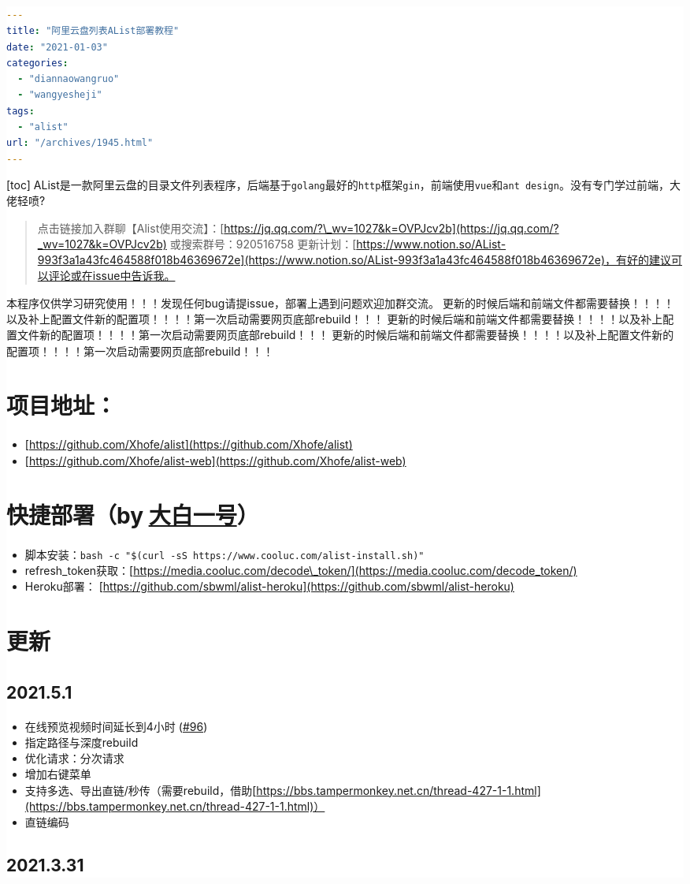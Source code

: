 ```yaml
---
title: "阿里云盘列表AList部署教程"
date: "2021-01-03"
categories: 
  - "diannaowangruo"
  - "wangyesheji"
tags: 
  - "alist"
url: "/archives/1945.html"
---
```


\[toc\] AList是一款阿里云盘的目录文件列表程序，后端基于`golang`最好的`http`框架`gin`，前端使用`vue`和`ant design`。没有专门学过前端，大佬轻喷?

> 点击链接加入群聊【Alist使用交流】：[https://jq.qq.com/?\_wv=1027&k=OVPJcv2b](https://jq.qq.com/?_wv=1027&k=OVPJcv2b) 或搜索群号：920516758 更新计划：[https://www.notion.so/AList-993f3a1a43fc464588f018b46369672e](https://www.notion.so/AList-993f3a1a43fc464588f018b46369672e)，有好的建议可以评论或在issue中告诉我。

本程序仅供学习研究使用！！！发现任何bug请提issue，部署上遇到问题欢迎加群交流。 更新的时候后端和前端文件都需要替换！！！！以及补上配置文件新的配置项！！！！第一次启动需要网页底部rebuild！！！ 更新的时候后端和前端文件都需要替换！！！！以及补上配置文件新的配置项！！！！第一次启动需要网页底部rebuild！！！ 更新的时候后端和前端文件都需要替换！！！！以及补上配置文件新的配置项！！！！第一次启动需要网页底部rebuild！！！

# 项目地址：

- [https://github.com/Xhofe/alist](https://github.com/Xhofe/alist)
- [https://github.com/Xhofe/alist-web](https://github.com/Xhofe/alist-web)

# 快捷部署（by [大白一号](https://www.cooluc.com/)）

- 脚本安装：`bash -c "$(curl -sS https://www.cooluc.com/alist-install.sh)"`
- refresh\_token获取：[https://media.cooluc.com/decode\_token/](https://media.cooluc.com/decode_token/)
- Heroku部署： [https://github.com/sbwml/alist-heroku](https://github.com/sbwml/alist-heroku)

# 更新

## 2021.5.1

- 在线预览视频时间延长到4小时 ([#96](https://github.com/Xhofe/alist/pull/96))
- 指定路径与深度rebuild
- 优化请求：分次请求
- 增加右键菜单
- 支持多选、导出直链/秒传（需要rebuild，借助[https://bbs.tampermonkey.net.cn/thread-427-1-1.html](https://bbs.tampermonkey.net.cn/thread-427-1-1.html)）
- 直链编码

## 2021.3.31
